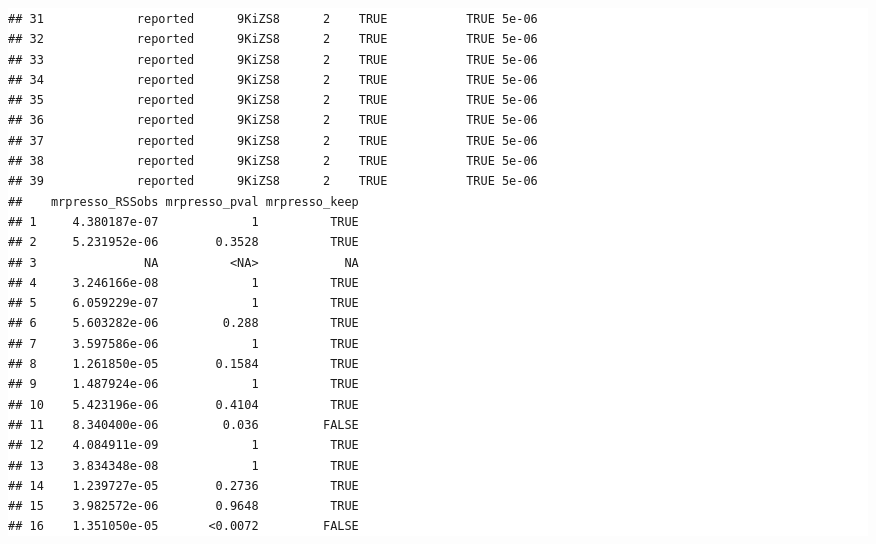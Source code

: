     ## 31             reported      9KiZS8      2    TRUE           TRUE 5e-06
    ## 32             reported      9KiZS8      2    TRUE           TRUE 5e-06
    ## 33             reported      9KiZS8      2    TRUE           TRUE 5e-06
    ## 34             reported      9KiZS8      2    TRUE           TRUE 5e-06
    ## 35             reported      9KiZS8      2    TRUE           TRUE 5e-06
    ## 36             reported      9KiZS8      2    TRUE           TRUE 5e-06
    ## 37             reported      9KiZS8      2    TRUE           TRUE 5e-06
    ## 38             reported      9KiZS8      2    TRUE           TRUE 5e-06
    ## 39             reported      9KiZS8      2    TRUE           TRUE 5e-06
    ##    mrpresso_RSSobs mrpresso_pval mrpresso_keep
    ## 1     4.380187e-07             1          TRUE
    ## 2     5.231952e-06        0.3528          TRUE
    ## 3               NA          <NA>            NA
    ## 4     3.246166e-08             1          TRUE
    ## 5     6.059229e-07             1          TRUE
    ## 6     5.603282e-06         0.288          TRUE
    ## 7     3.597586e-06             1          TRUE
    ## 8     1.261850e-05        0.1584          TRUE
    ## 9     1.487924e-06             1          TRUE
    ## 10    5.423196e-06        0.4104          TRUE
    ## 11    8.340400e-06         0.036         FALSE
    ## 12    4.084911e-09             1          TRUE
    ## 13    3.834348e-08             1          TRUE
    ## 14    1.239727e-05        0.2736          TRUE
    ## 15    3.982572e-06        0.9648          TRUE
    ## 16    1.351050e-05       <0.0072         FALSE